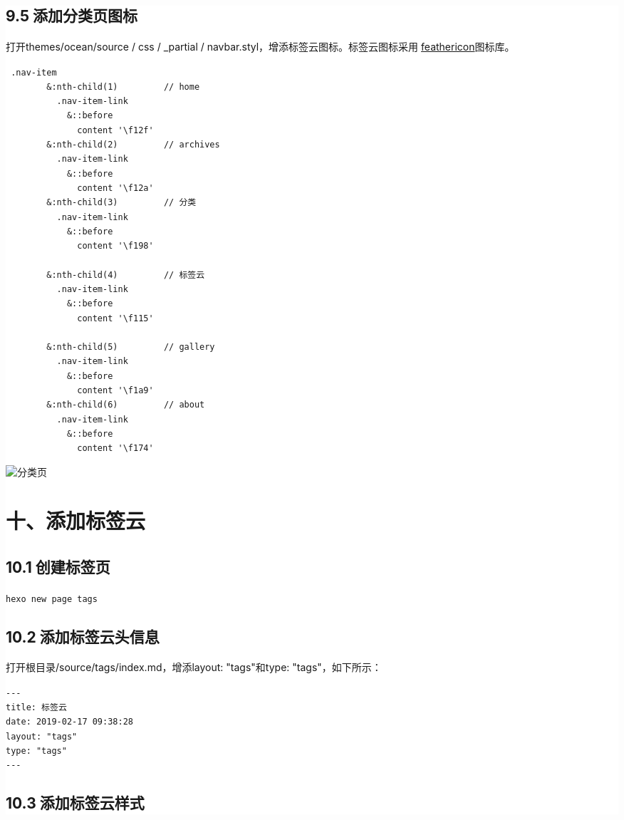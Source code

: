 ## 9.5 添加分类页图标
打开themes/ocean/source / css / _partial / navbar.styl，增添标签云图标。标签云图标采用 [feathericon](https://feathericon.com/)图标库。
```
 .nav-item
        &:nth-child(1)         // home
          .nav-item-link
            &::before
              content '\f12f'
        &:nth-child(2)         // archives
          .nav-item-link
            &::before
              content '\f12a'
        &:nth-child(3)         // 分类
          .nav-item-link
            &::before
              content '\f198'

        &:nth-child(4)         // 标签云
          .nav-item-link
            &::before
              content '\f115'

        &:nth-child(5)         // gallery
          .nav-item-link
            &::before
              content '\f1a9'
        &:nth-child(6)         // about
          .nav-item-link
            &::before
              content '\f174'
```

![分类页](https://wx2.sinaimg.cn/large/006jQClrly1g0ytjttxkhj30tq06kweq.jpg)

# 十、添加标签云
## 10.1 创建标签页
```
hexo new page tags
```
## 10.2 添加标签云头信息
打开根目录/source/tags/index.md，增添layout: "tags"和type: "tags"，如下所示：
```HTML
---
title: 标签云
date: 2019-02-17 09:38:28
layout: "tags"
type: "tags"
---

```
## 10.3 添加标签云样式
